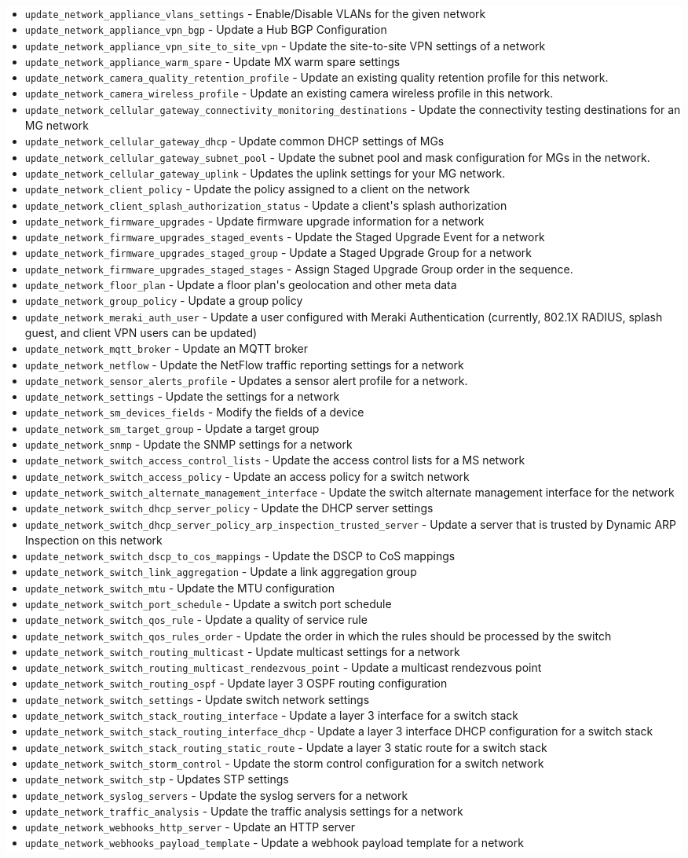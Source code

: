 * `update_network_appliance_vlans_settings` - Enable/Disable VLANs for the given network
* `update_network_appliance_vpn_bgp` - Update a Hub BGP Configuration
* `update_network_appliance_vpn_site_to_site_vpn` - Update the site-to-site VPN settings of a network
* `update_network_appliance_warm_spare` - Update MX warm spare settings
* `update_network_camera_quality_retention_profile` - Update an existing quality retention profile for this network.
* `update_network_camera_wireless_profile` - Update an existing camera wireless profile in this network.
* `update_network_cellular_gateway_connectivity_monitoring_destinations` - Update the connectivity testing destinations for an MG network
* `update_network_cellular_gateway_dhcp` - Update common DHCP settings of MGs
* `update_network_cellular_gateway_subnet_pool` - Update the subnet pool and mask configuration for MGs in the network.
* `update_network_cellular_gateway_uplink` - Updates the uplink settings for your MG network.
* `update_network_client_policy` - Update the policy assigned to a client on the network
* `update_network_client_splash_authorization_status` - Update a client's splash authorization
* `update_network_firmware_upgrades` - Update firmware upgrade information for a network
* `update_network_firmware_upgrades_staged_events` - Update the Staged Upgrade Event for a network
* `update_network_firmware_upgrades_staged_group` - Update a Staged Upgrade Group for a network
* `update_network_firmware_upgrades_staged_stages` - Assign Staged Upgrade Group order in the sequence.
* `update_network_floor_plan` - Update a floor plan's geolocation and other meta data
* `update_network_group_policy` - Update a group policy
* `update_network_meraki_auth_user` - Update a user configured with Meraki Authentication (currently, 802.1X RADIUS, splash guest, and client VPN users can be updated)
* `update_network_mqtt_broker` - Update an MQTT broker
* `update_network_netflow` - Update the NetFlow traffic reporting settings for a network
* `update_network_sensor_alerts_profile` - Updates a sensor alert profile for a network.
* `update_network_settings` - Update the settings for a network
* `update_network_sm_devices_fields` - Modify the fields of a device
* `update_network_sm_target_group` - Update a target group
* `update_network_snmp` - Update the SNMP settings for a network
* `update_network_switch_access_control_lists` - Update the access control lists for a MS network
* `update_network_switch_access_policy` - Update an access policy for a switch network
* `update_network_switch_alternate_management_interface` - Update the switch alternate management interface for the network
* `update_network_switch_dhcp_server_policy` - Update the DHCP server settings
* `update_network_switch_dhcp_server_policy_arp_inspection_trusted_server` - Update a server that is trusted by Dynamic ARP Inspection on this network
* `update_network_switch_dscp_to_cos_mappings` - Update the DSCP to CoS mappings
* `update_network_switch_link_aggregation` - Update a link aggregation group
* `update_network_switch_mtu` - Update the MTU configuration
* `update_network_switch_port_schedule` - Update a switch port schedule
* `update_network_switch_qos_rule` - Update a quality of service rule
* `update_network_switch_qos_rules_order` - Update the order in which the rules should be processed by the switch
* `update_network_switch_routing_multicast` - Update multicast settings for a network
* `update_network_switch_routing_multicast_rendezvous_point` - Update a multicast rendezvous point
* `update_network_switch_routing_ospf` - Update layer 3 OSPF routing configuration
* `update_network_switch_settings` - Update switch network settings
* `update_network_switch_stack_routing_interface` - Update a layer 3 interface for a switch stack
* `update_network_switch_stack_routing_interface_dhcp` - Update a layer 3 interface DHCP configuration for a switch stack
* `update_network_switch_stack_routing_static_route` - Update a layer 3 static route for a switch stack
* `update_network_switch_storm_control` - Update the storm control configuration for a switch network
* `update_network_switch_stp` - Updates STP settings
* `update_network_syslog_servers` - Update the syslog servers for a network
* `update_network_traffic_analysis` - Update the traffic analysis settings for a network
* `update_network_webhooks_http_server` - Update an HTTP server
* `update_network_webhooks_payload_template` - Update a webhook payload template for a network